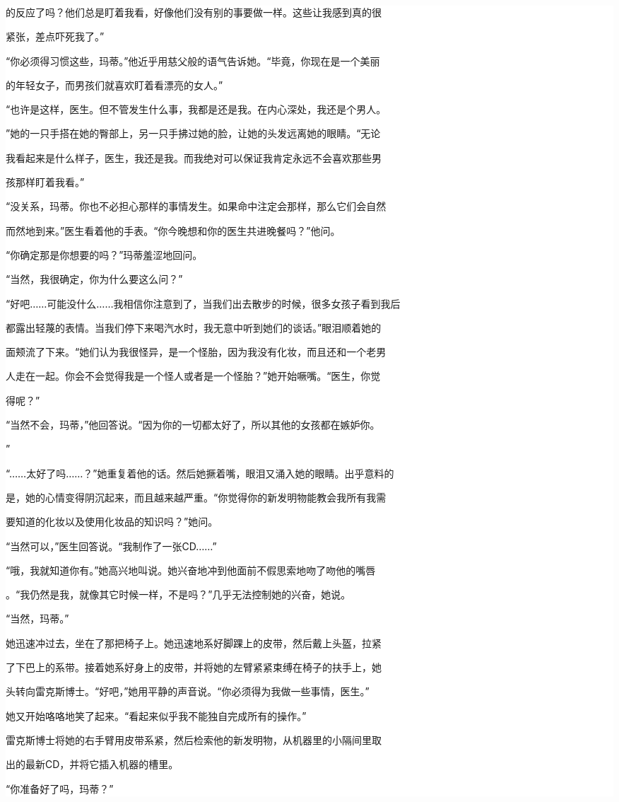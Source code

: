 的反应了吗？他们总是盯着我看，好像他们没有别的事要做一样。这些让我感到真的很

紧张，差点吓死我了。”

“你必须得习惯这些，玛蒂。”他近乎用慈父般的语气告诉她。“毕竟，你现在是一个美丽

的年轻女子，而男孩们就喜欢盯着看漂亮的女人。”

“也许是这样，医生。但不管发生什么事，我都是还是我。在内心深处，我还是个男人。

”她的一只手搭在她的臀部上，另一只手拂过她的脸，让她的头发远离她的眼睛。“无论

我看起来是什么样子，医生，我还是我。而我绝对可以保证我肯定永远不会喜欢那些男

孩那样盯着我看。”

“没关系，玛蒂。你也不必担心那样的事情发生。如果命中注定会那样，那么它们会自然

而然地到来。”医生看着他的手表。“你今晚想和你的医生共进晚餐吗？”他问。

“你确定那是你想要的吗？”玛蒂羞涩地回问。

“当然，我很确定，你为什么要这么问？”

“好吧……可能没什么……我相信你注意到了，当我们出去散步的时候，很多女孩子看到我后

都露出轻蔑的表情。当我们停下来喝汽水时，我无意中听到她们的谈话。”眼泪顺着她的

面颊流了下来。“她们认为我很怪异，是一个怪胎，因为我没有化妆，而且还和一个老男

人走在一起。你会不会觉得我是一个怪人或者是一个怪胎？”她开始噘嘴。“医生，你觉

得呢？”

“当然不会，玛蒂，”他回答说。“因为你的一切都太好了，所以其他的女孩都在嫉妒你。

”

“……太好了吗……？”她重复着他的话。然后她撅着嘴，眼泪又涌入她的眼睛。出乎意料的

是，她的心情变得阴沉起来，而且越来越严重。“你觉得你的新发明物能教会我所有我需

要知道的化妆以及使用化妆品的知识吗？”她问。

“当然可以，”医生回答说。“我制作了一张CD……”

“哦，我就知道你有。”她高兴地叫说。她兴奋地冲到他面前不假思索地吻了吻他的嘴唇

。“我仍然是我，就像其它时候一样，不是吗？”几乎无法控制她的兴奋，她说。

“当然，玛蒂。”

她迅速冲过去，坐在了那把椅子上。她迅速地系好脚踝上的皮带，然后戴上头盔，拉紧

了下巴上的系带。接着她系好身上的皮带，并将她的左臂紧紧束缚在椅子的扶手上，她

头转向雷克斯博士。“好吧，”她用平静的声音说。“你必须得为我做一些事情，医生。”

她又开始咯咯地笑了起来。“看起来似乎我不能独自完成所有的操作。”

雷克斯博士将她的右手臂用皮带系紧，然后检索他的新发明物，从机器里的小隔间里取

出的最新CD，并将它插入机器的槽里。

“你准备好了吗，玛蒂？”
